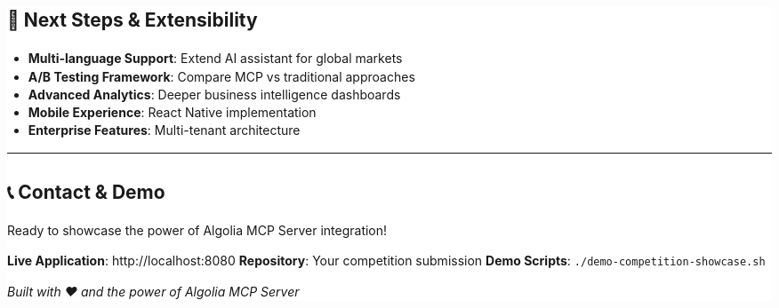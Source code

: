 
## 🚀 **Next Steps & Extensibility**

- **Multi-language Support**: Extend AI assistant for global markets
- **A/B Testing Framework**: Compare MCP vs traditional approaches
- **Advanced Analytics**: Deeper business intelligence dashboards
- **Mobile Experience**: React Native implementation
- **Enterprise Features**: Multi-tenant architecture

---

## 📞 **Contact & Demo**

Ready to showcase the power of Algolia MCP Server integration!

**Live Application**: http://localhost:8080
**Repository**: Your competition submission
**Demo Scripts**: `./demo-competition-showcase.sh`

*Built with ❤️ and the power of Algolia MCP Server*
